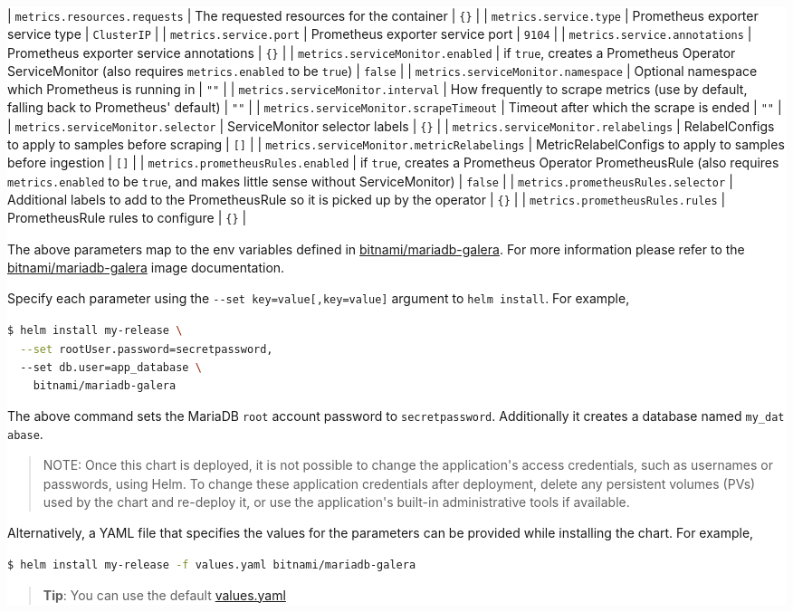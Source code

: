 | `metrics.resources.requests`               | The requested resources for the container                                                                                                                                                     | `{}`                      |
| `metrics.service.type`                     | Prometheus exporter service type                                                                                                                                                              | `ClusterIP`               |
| `metrics.service.port`                     | Prometheus exporter service port                                                                                                                                                              | `9104`                    |
| `metrics.service.annotations`              | Prometheus exporter service annotations                                                                                                                                                       | `{}`                      |
| `metrics.serviceMonitor.enabled`           | if `true`, creates a Prometheus Operator ServiceMonitor (also requires `metrics.enabled` to be `true`)                                                                                        | `false`                   |
| `metrics.serviceMonitor.namespace`         | Optional namespace which Prometheus is running in                                                                                                                                             | `""`                      |
| `metrics.serviceMonitor.interval`          | How frequently to scrape metrics (use by default, falling back to Prometheus' default)                                                                                                        | `""`                      |
| `metrics.serviceMonitor.scrapeTimeout`     | Timeout after which the scrape is ended                                                                                                                                                       | `""`                      |
| `metrics.serviceMonitor.selector`          | ServiceMonitor selector labels                                                                                                                                                                | `{}`                      |
| `metrics.serviceMonitor.relabelings`       | RelabelConfigs to apply to samples before scraping                                                                                                                                            | `[]`                      |
| `metrics.serviceMonitor.metricRelabelings` | MetricRelabelConfigs to apply to samples before ingestion                                                                                                                                     | `[]`                      |
| `metrics.prometheusRules.enabled`          | if `true`, creates a Prometheus Operator PrometheusRule (also requires `metrics.enabled` to be `true`, and makes little sense without ServiceMonitor)                                         | `false`                   |
| `metrics.prometheusRules.selector`         | Additional labels to add to the PrometheusRule so it is picked up by the operator                                                                                                             | `{}`                      |
| `metrics.prometheusRules.rules`            | PrometheusRule rules to configure                                                                                                                                                             | `{}`                      |


The above parameters map to the env variables defined in [bitnami/mariadb-galera](http://github.com/bitnami/bitnami-docker-mariadb-galera). For more information please refer to the [bitnami/mariadb-galera](http://github.com/bitnami/bitnami-docker-mariadb-galera) image documentation.

Specify each parameter using the `--set key=value[,key=value]` argument to `helm install`. For example,

```bash
$ helm install my-release \
  --set rootUser.password=secretpassword,
  --set db.user=app_database \
    bitnami/mariadb-galera
```

The above command sets the MariaDB `root` account password to `secretpassword`. Additionally it creates a database named `my_database`.

> NOTE: Once this chart is deployed, it is not possible to change the application's access credentials, such as usernames or passwords, using Helm. To change these application credentials after deployment, delete any persistent volumes (PVs) used by the chart and re-deploy it, or use the application's built-in administrative tools if available.

Alternatively, a YAML file that specifies the values for the parameters can be provided while installing the chart. For example,

```bash
$ helm install my-release -f values.yaml bitnami/mariadb-galera
```

> **Tip**: You can use the default [values.yaml](values.yaml)
